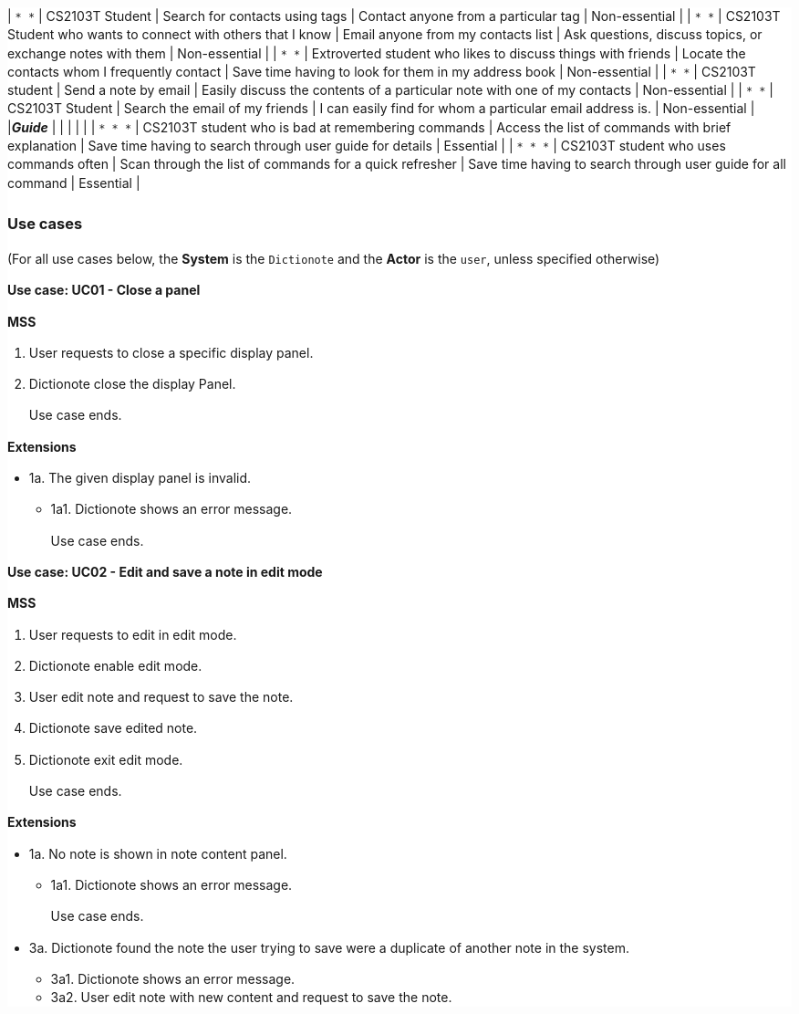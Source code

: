 | `* *`    | CS2103T Student                                              | Search for contacts using tags                           | Contact anyone from a particular tag                          | Non-essential |
| `* *`    | CS2103T Student who wants to connect with others that I know | Email anyone from my contacts list                       | Ask questions, discuss topics, or exchange notes with them    | Non-essential |
| `* *`    | Extroverted student who likes to discuss things with friends | Locate the contacts whom I frequently contact                       | Save time having to look for them in my address book    | Non-essential |
| `* *`    | CS2103T student | Send a note by email                       | Easily discuss the contents of a particular note with one of my contacts    | Non-essential |
| `* *`    | CS2103T Student | Search the email of my friends             | I can easily find for whom a particular email address is.    | Non-essential |
|***Guide*** | | | | |
| `* * *`  | CS2103T student who is bad at remembering commands           | Access the list of commands with brief explanation       | Save time having to search through user guide for details     | Essential  |
| `* * *`  | CS2103T student who uses commands often                      | Scan through the list of commands for a quick refresher  | Save time having to search through user guide for all command | Essential  |


### Use cases


(For all use cases below, the **System** is the `Dictionote` and the **Actor** is the `user`, unless specified otherwise)

**Use case: UC01 - Close a panel**

**MSS**
1.  User requests to close a specific display panel.
2.  Dictionote close the display Panel.

    Use case ends.

**Extensions**

* 1a. The given display panel is invalid.
    * 1a1. Dictionote shows an error message.

      Use case ends.

**Use case: UC02 - Edit and save a note in edit mode**

**MSS**
1.  User requests to edit in edit mode.
2.  Dictionote enable edit mode.
3.  User edit note and request to save the note.
4.  Dictionote save edited note.
5.  Dictionote exit edit mode.

    Use case ends.

**Extensions**

* 1a. No note is shown in note content panel.
    * 1a1. Dictionote shows an error message.

      Use case ends.

* 3a. Dictionote found the note the user trying to save were a duplicate of another note in the system.
    * 3a1. Dictionote shows an error message.
    * 3a2. User edit note with new content and request to save the note.

